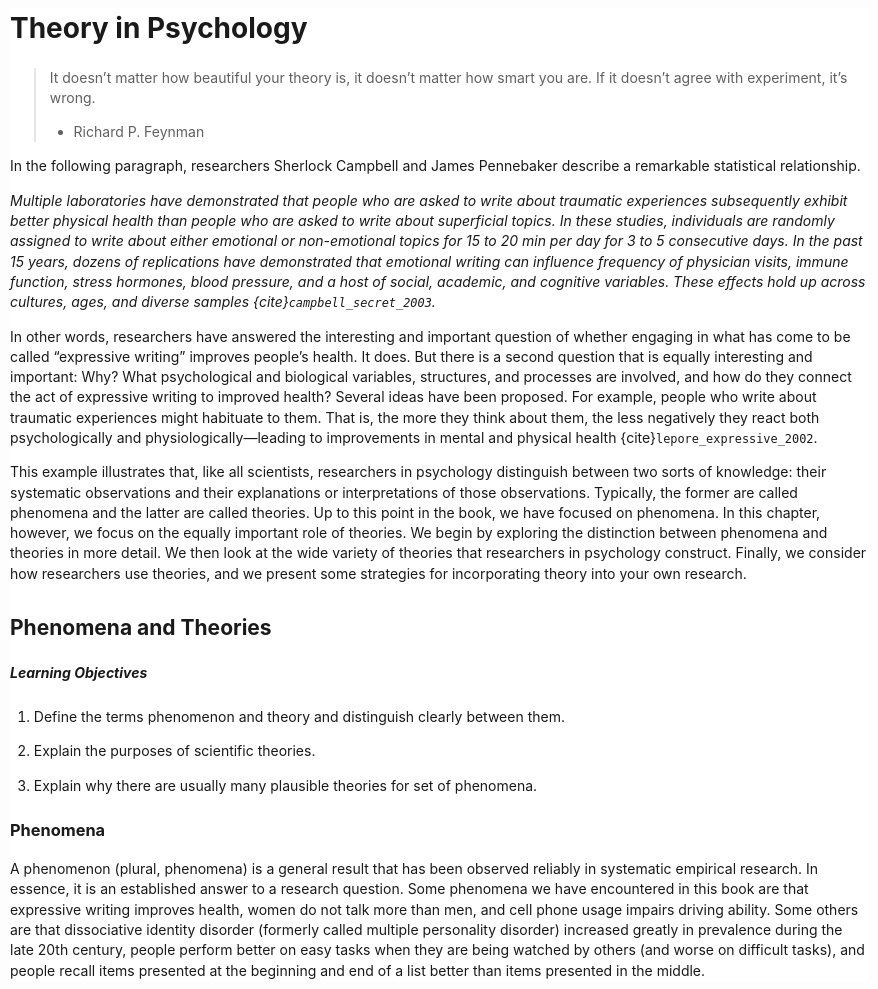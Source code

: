 # Theory in Psychology

> It doesn’t matter how beautiful your theory is, it doesn’t matter how smart you are. If it doesn’t agree with experiment, it’s wrong.
>
> - Richard P. Feynman

In the following paragraph, researchers Sherlock Campbell and James Pennebaker describe a remarkable statistical relationship.

*Multiple laboratories have demonstrated that people who are asked to write about traumatic experiences subsequently exhibit better physical health than people who are asked to write about superficial topics. In these studies, individuals are randomly assigned to write about either emotional or non-emotional topics for 15 to 20 min per day for 3 to 5 consecutive days. In the past 15 years, dozens of replications have demonstrated that emotional writing can influence frequency of physician visits, immune function, stress hormones, blood pressure, and a host of social, academic, and cognitive variables. These effects hold up across cultures, ages, and diverse samples {cite}`campbell_secret_2003`.*

In other words, researchers have answered the interesting and important question of whether engaging in what has come to be called “expressive writing” improves people’s health. It does. But there is a second question that is equally interesting and important: Why? What psychological and biological variables, structures, and processes are involved, and how do they connect the act of expressive writing to improved health? Several ideas have been proposed. For example, people who write about traumatic experiences might habituate to them. That is, the more they think about them, the less negatively they react both psychologically and physiologically—leading to improvements in mental and physical health {cite}`lepore_expressive_2002`.

This example illustrates that, like all scientists, researchers in psychology distinguish between two sorts of knowledge: their systematic observations and their explanations or interpretations of those observations. Typically, the former are called phenomena and the latter are called theories. Up to this point in the book, we have focused on phenomena. In this chapter, however, we focus on the equally important role of theories. We begin by exploring the distinction between phenomena and theories in more detail. We then look at the wide variety of theories that researchers in psychology construct. Finally, we consider how researchers use theories, and we present some strategies for incorporating theory into your own research.

## Phenomena and Theories

##### Learning Objectives

1.  Define the terms phenomenon and theory and distinguish clearly between them.

2.  Explain the purposes of scientific theories.

3.  Explain why there are usually many plausible theories for set of phenomena.

### Phenomena

A phenomenon (plural, phenomena) is a general result that has been observed reliably in systematic empirical research. In essence, it is an established answer to a research question. Some phenomena we have encountered in this book are that expressive writing improves health, women do not talk more than men, and cell phone usage impairs driving ability. Some others are that dissociative identity disorder (formerly called multiple personality disorder) increased greatly in prevalence during the late 20th century, people perform better on easy tasks when they are being watched by others (and worse on difficult tasks), and people recall items presented at the beginning and end of a list better than items presented in the middle.
